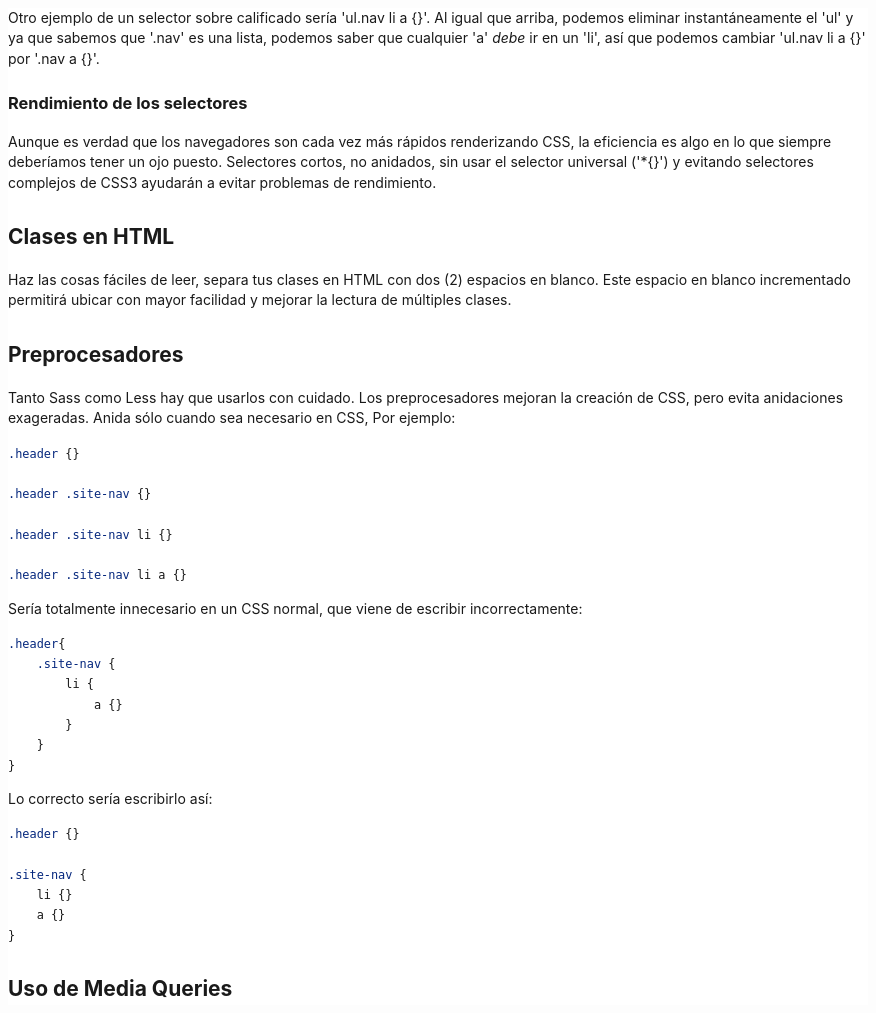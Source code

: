 Otro ejemplo de un selector sobre calificado sería 'ul.nav li a {}'. Al igual que arriba, podemos eliminar instantáneamente el 'ul' y ya que sabemos que '.nav' es una lista, podemos saber que cualquier 'a' _debe_ ir en un 'li', así que podemos cambiar 'ul.nav li a {}' por '.nav a {}'.

### Rendimiento de los selectores

Aunque es verdad que los navegadores son cada vez más rápidos renderizando CSS, la eficiencia es algo en lo que siempre deberíamos tener un ojo puesto. Selectores cortos, no anidados, sin usar el selector universal ('\*{}') y evitando selectores complejos de CSS3 ayudarán a evitar problemas de rendimiento.

## Clases en HTML

Haz las cosas fáciles de leer, separa tus clases en HTML con dos (2) espacios en blanco. Este espacio en blanco incrementado permitirá ubicar con mayor facilidad y mejorar la lectura de múltiples clases.

## Preprocesadores

Tanto Sass como Less hay que usarlos con cuidado. Los preprocesadores mejoran la creación de CSS, pero evita anidaciones exageradas. Anida sólo cuando sea necesario en CSS, Por ejemplo:
```css
.header {}

.header .site-nav {}

.header .site-nav li {}

.header .site-nav li a {}
```
Sería totalmente innecesario en un CSS normal, que viene de escribir incorrectamente:
```css
.header{
    .site-nav {
        li {
            a {}
        }
    }
}
```
Lo correcto sería escribirlo así:
```css
.header {}

.site-nav {
    li {}
    a {}
}
```
## Uso de Media Queries
